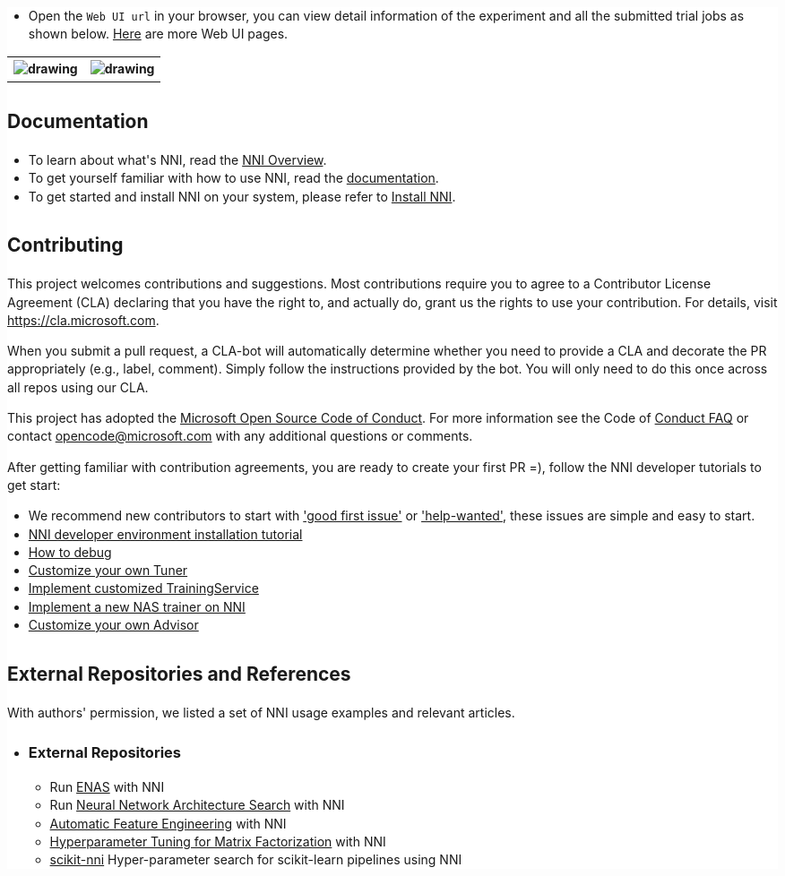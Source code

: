 * Open the `Web UI url` in your browser, you can view detail information of the experiment and all the submitted trial jobs as shown below. [Here](docs/en_US/Tutorial/WebUI.md) are more Web UI pages.

<table style="border: none">
    <th><img src="./docs/img/webui_overview_page.png" alt="drawing" width="395"/></th>
    <th><img src="./docs/img/webui_trialdetail_page.png" alt="drawing" width="410"/></th>
</table>

## **Documentation**
* To learn about what's NNI, read the [NNI Overview](https://nni.readthedocs.io/en/latest/Overview.html). 
* To get yourself familiar with how to use NNI, read the [documentation](https://nni.readthedocs.io/en/latest/index.html). 
* To get started and install NNI on your system, please refer to [Install NNI](docs/en_US/Tutorial/Installation.md).

## **Contributing**
This project welcomes contributions and suggestions. Most contributions require you to agree to a Contributor License Agreement (CLA) declaring that you have the right to, and actually do, grant us the rights to use your contribution. For details, visit https://cla.microsoft.com.

When you submit a pull request, a CLA-bot will automatically determine whether you need to provide a CLA and decorate the PR appropriately (e.g., label, comment). Simply follow the instructions provided by the bot. You will only need to do this once across all repos using our CLA.

This project has adopted the [Microsoft Open Source Code of Conduct](https://opensource.microsoft.com/codeofconduct/). For more information see the Code of [Conduct FAQ](https://opensource.microsoft.com/codeofconduct/faq/) or contact opencode@microsoft.com with any additional questions or comments.

After getting familiar with contribution agreements, you are ready to create your first PR =), follow the NNI developer tutorials to get start:
* We recommend new contributors to start with ['good first issue'](https://github.com/Microsoft/nni/issues?q=is%3Aissue+is%3Aopen+label%3A%22good+first+issue%22) or ['help-wanted'](https://github.com/microsoft/nni/issues?q=is%3Aopen+is%3Aissue+label%3A%22help+wanted%22), these issues are simple and easy to start.
* [NNI developer environment installation tutorial](docs/en_US/Tutorial/SetupNniDeveloperEnvironment.md)
* [How to debug](docs/en_US/Tutorial/HowToDebug.md)
* [Customize your own Tuner](docs/en_US/Tuner/CustomizeTuner.md)
* [Implement customized TrainingService](docs/en_US/TrainingService/HowToImplementTrainingService.md)
* [Implement a new NAS trainer on NNI](https://github.com/microsoft/nni/blob/master/docs/en_US/NAS/NasInterface.md#implement-a-new-nas-trainer-on-nni)
* [Customize your own Advisor](docs/en_US/Tuner/CustomizeAdvisor.md)

## **External Repositories and References**
With authors' permission, we listed a set of NNI usage examples and relevant articles.
* ### **External Repositories** ###
   * Run [ENAS](examples/tuners/enas_nni/README.md) with NNI
   * Run [Neural Network Architecture Search](examples/trials/nas_cifar10/README.md) with NNI 
   * [Automatic Feature Engineering](examples/feature_engineering/auto-feature-engineering/README.md) with NNI 
   * [Hyperparameter Tuning for Matrix Factorization](https://github.com/microsoft/recommenders/blob/master/notebooks/04_model_select_and_optimize/nni_surprise_svd.ipynb) with NNI
   * [scikit-nni](https://github.com/ksachdeva/scikit-nni) Hyper-parameter search for scikit-learn pipelines using NNI
